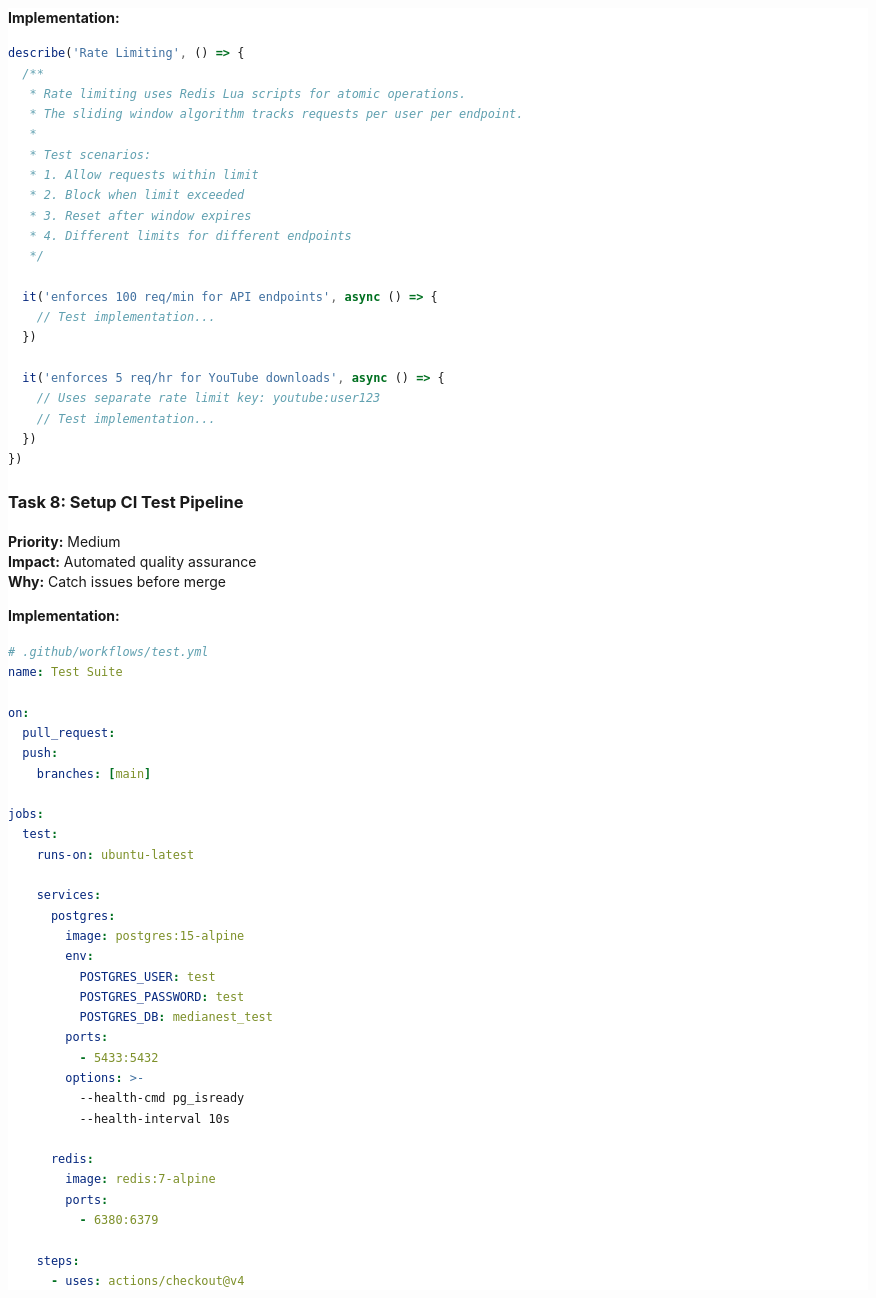 **Implementation:**
```typescript
describe('Rate Limiting', () => {
  /**
   * Rate limiting uses Redis Lua scripts for atomic operations.
   * The sliding window algorithm tracks requests per user per endpoint.
   * 
   * Test scenarios:
   * 1. Allow requests within limit
   * 2. Block when limit exceeded
   * 3. Reset after window expires
   * 4. Different limits for different endpoints
   */
  
  it('enforces 100 req/min for API endpoints', async () => {
    // Test implementation...
  })
  
  it('enforces 5 req/hr for YouTube downloads', async () => {
    // Uses separate rate limit key: youtube:user123
    // Test implementation...
  })
})
```

### Task 8: Setup CI Test Pipeline
**Priority:** Medium  
**Impact:** Automated quality assurance  
**Why:** Catch issues before merge

**Implementation:**
```yaml
# .github/workflows/test.yml
name: Test Suite

on:
  pull_request:
  push:
    branches: [main]

jobs:
  test:
    runs-on: ubuntu-latest
    
    services:
      postgres:
        image: postgres:15-alpine
        env:
          POSTGRES_USER: test
          POSTGRES_PASSWORD: test
          POSTGRES_DB: medianest_test
        ports:
          - 5433:5432
        options: >-
          --health-cmd pg_isready
          --health-interval 10s
          
      redis:
        image: redis:7-alpine
        ports:
          - 6380:6379
    
    steps:
      - uses: actions/checkout@v4
```